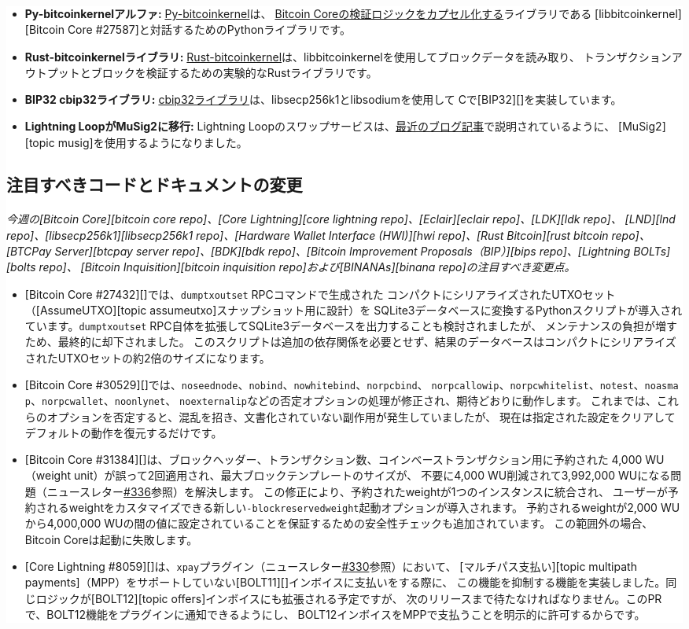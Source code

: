 - **Py-bitcoinkernelアルファ:**
  [Py-bitcoinkernel][py-bitcoinkernel github]は、
  [Bitcoin Coreの検証ロジックをカプセル化する][kernel blog]ライブラリである
  [libbitcoinkernel][Bitcoin Core #27587]と対話するためのPythonライブラリです。

- **Rust-bitcoinkernelライブラリ:**
  [Rust-bitcoinkernel][rust-bitcoinkernel github]は、libbitcoinkernelを使用してブロックデータを読み取り、
  トランザクションアウトプットとブロックを検証するための実験的なRustライブラリです。

- **BIP32 cbip32ライブラリ:**
  [cbip32ライブラリ][cbip32 library]は、libsecp256k1とlibsodiumを使用して
  Cで[BIP32][]を実装しています。

- **Lightning LoopがMuSig2に移行:**
  Lightning Loopのスワップサービスは、[最近のブログ記事][loop blog]で説明されているように、
  [MuSig2][topic musig]を使用するようになりました。

## 注目すべきコードとドキュメントの変更

_今週の[Bitcoin Core][bitcoin core repo]、[Core
Lightning][core lightning repo]、[Eclair][eclair repo]、[LDK][ldk repo]、
[LND][lnd repo]、[libsecp256k1][libsecp256k1 repo]、[Hardware Wallet
Interface (HWI)][hwi repo]、[Rust Bitcoin][rust bitcoin repo]、[BTCPay
Server][btcpay server repo]、[BDK][bdk repo]、[Bitcoin Improvement
Proposals（BIP）][bips repo]、[Lightning BOLTs][bolts repo]、
[Bitcoin Inquisition][bitcoin inquisition repo]および[BINANAs][binana repo]の注目すべき変更点。_

- [Bitcoin Core #27432][]では、`dumptxoutset` RPCコマンドで生成された
  コンパクトにシリアライズされたUTXOセット（[AssumeUTXO][topic assumeutxo]スナップショット用に設計）を
  SQLite3データベースに変換するPythonスクリプトが導入されています。`dumptxoutset`
  RPC自体を拡張してSQLite3データベースを出力することも検討されましたが、
  メンテナンスの負担が増すため、最終的に却下されました。
  このスクリプトは追加の依存関係を必要とせず、結果のデータベースはコンパクトにシリアライズされたUTXOセットの約2倍のサイズになります。

- [Bitcoin Core #30529][]では、`noseednode`、`nobind`、`nowhitebind`、`norpcbind`、
  `norpcallowip`、`norpcwhitelist`、`notest`、`noasmap`、`norpcwallet`、`noonlynet`、
  `noexternalip`などの否定オプションの処理が修正され、期待どおりに動作します。
  これまでは、これらのオプションを否定すると、混乱を招き、文書化されていない副作用が発生していましたが、
  現在は指定された設定をクリアしてデフォルトの動作を復元するだけです。

- [Bitcoin Core #31384][]は、ブロックヘッダー、トランザクション数、コインベーストランザクション用に予約された
  4,000 WU（weight unit）が誤って2回適用され、最大ブロックテンプレートのサイズが、
  不要に4,000 WU削減されて3,992,000 WUになる問題（ニュースレター[#336][news336 weightbug]参照）を解決します。
  この修正により、予約されたweightが1つのインスタンスに統合され、
  ユーザーが予約されるweightをカスタマイズできる新しい`-blockreservedweight`起動オプションが導入されます。
  予約されるweightが2,000 WUから4,000,000 WUの間の値に設定されていることを保証するための安全性チェックも追加されています。
  この範囲外の場合、Bitcoin Coreは起動に失敗します。

- [Core Lightning #8059][]は、`xpay`プラグイン（ニュースレター[#330][news330 xpay]参照）において、
  [マルチパス支払い][topic multipath payments]（MPP）をサポートしていない[BOLT11][]インボイスに支払いをする際に、
  この機能を抑制する機能を実装しました。同じロジックが[BOLT12][topic offers]インボイスにも拡張される予定ですが、
  次のリリースまで待たなければなりません。このPRで、BOLT12機能をプラグインに通知できるようにし、
  BOLT12インボイスをMPPで支払うことを明示的に許可するからです。


[news239 qos]: /ja/newsletters/2023/02/22/#ln-quality-of-service-flag-ln
[news163 pr paper]: /ja/newsletters/2021/08/25/#zero-base-fee-ln-discussion-ln
[news270 ldk2547]: /ja/newsletters/2023/09/27/#ldk-2547
[news270 ldk2534]: /ja/newsletters/2023/09/27/#ldk-2534
[teinturier mobileclose]: https://delvingbitcoin.org/t/zero-fee-commitments-for-mobile-wallets/1453
[teinturier mobileclose2]: https://delvingbitcoin.org/t/zero-fee-commitments-for-mobile-wallets/1453/3
[jager lnqos]: https://delvingbitcoin.org/t/highly-available-lightning-channels-revisited-route-or-out/1438
[corallo lnqos]: https://delvingbitcoin.org/t/highly-available-lightning-channels-revisited-route-or-out/1438/4
[ldk path]: https://lightningdevkit.org/blog/ldk-pathfinding/
[news330 xpay]: /ja/newsletters/2024/11/22/#core-lightning-7799
[news263 renepay]: /ja/newsletters/2023/08/09/#core-lightning-6376
[news290 hrn]: /ja/newsletters/2024/02/21/#dns-bitcoin
[news333 hrn]: /ja/newsletters/2024/12/13/#bolts-1180
[news319 wakeup]: /ja/newsletters/2024/09/06/#eclair-2865
[news308 scorer]: /ja/newsletters/2024/06/21/#ldk-3103
[news336 weightbug]: /ja/newsletters/2025/01/10/#bitcoin-core
[ark sdk github]: https://github.com/arklabshq/wallet-sdk
[new252 mutinynet]: /ja/newsletters/2023/05/24/#mutinynet-signet
[zaprite website]: https://zaprite.com
[iris github]: https://github.com/RGB-Tools/iris-wallet-desktop
[sparrow 2.1.0]: https://github.com/sparrowwallet/sparrow/releases/tag/2.1.0
[news333 lark]: /ja/newsletters/2024/12/13/#java-hwi
[scure-btc-signer github]: https://github.com/paulmillr/scure-btc-signer
[scure-btc-signer 1.6.0]: https://github.com/paulmillr/scure-btc-signer/releases
[scure website]: https://paulmillr.com/noble/#scure
[py-bitcoinkernel github]: https://github.com/stickies-v/py-bitcoinkernel
[rust-bitcoinkernel github]: https://github.com/TheCharlatan/rust-bitcoinkernel
[kernel blog]: https://thecharlatan.ch/Kernel/
[cbip32 library]: https://github.com/jamesob/cbip32
[loop blog]: https://lightning.engineering/posts/2025-02-13-loop-musig2/
